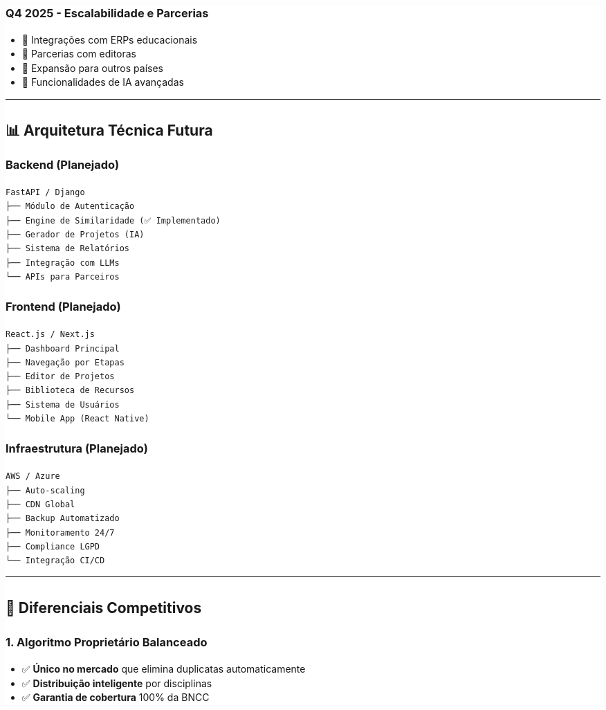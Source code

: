 ### Q4 2025 - Escalabilidade e Parcerias
- 🔄 Integrações com ERPs educacionais
- 🔄 Parcerias com editoras
- 🔄 Expansão para outros países
- 🔄 Funcionalidades de IA avançadas

---

## 📊 Arquitetura Técnica Futura

### Backend (Planejado)
```
FastAPI / Django
├── Módulo de Autenticação
├── Engine de Similaridade (✅ Implementado)
├── Gerador de Projetos (IA)
├── Sistema de Relatórios
├── Integração com LLMs
└── APIs para Parceiros
```

### Frontend (Planejado)
```
React.js / Next.js
├── Dashboard Principal
├── Navegação por Etapas
├── Editor de Projetos
├── Biblioteca de Recursos
├── Sistema de Usuários
└── Mobile App (React Native)
```

### Infraestrutura (Planejado)
```
AWS / Azure
├── Auto-scaling
├── CDN Global
├── Backup Automatizado
├── Monitoramento 24/7
├── Compliance LGPD
└── Integração CI/CD
```

---

## 🎯 Diferenciais Competitivos

### 1. Algoritmo Proprietário Balanceado
- ✅ **Único no mercado** que elimina duplicatas automaticamente
- ✅ **Distribuição inteligente** por disciplinas
- ✅ **Garantia de cobertura** 100% da BNCC
